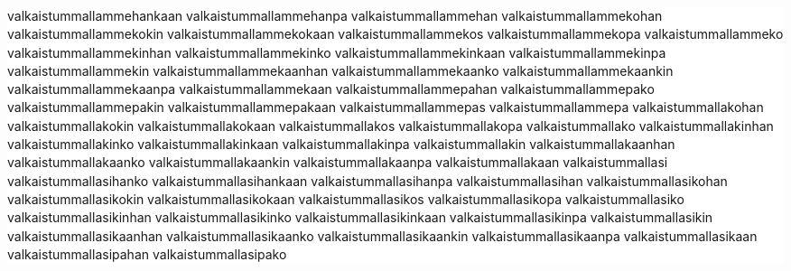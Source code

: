 valkaistummallammehankaan
valkaistummallammehanpa
valkaistummallammehan
valkaistummallammekohan
valkaistummallammekokin
valkaistummallammekokaan
valkaistummallammekos
valkaistummallammekopa
valkaistummallammeko
valkaistummallammekinhan
valkaistummallammekinko
valkaistummallammekinkaan
valkaistummallammekinpa
valkaistummallammekin
valkaistummallammekaanhan
valkaistummallammekaanko
valkaistummallammekaankin
valkaistummallammekaanpa
valkaistummallammekaan
valkaistummallammepahan
valkaistummallammepako
valkaistummallammepakin
valkaistummallammepakaan
valkaistummallammepas
valkaistummallammepa
valkaistummallakohan
valkaistummallakokin
valkaistummallakokaan
valkaistummallakos
valkaistummallakopa
valkaistummallako
valkaistummallakinhan
valkaistummallakinko
valkaistummallakinkaan
valkaistummallakinpa
valkaistummallakin
valkaistummallakaanhan
valkaistummallakaanko
valkaistummallakaankin
valkaistummallakaanpa
valkaistummallakaan
valkaistummallasi
valkaistummallasihanko
valkaistummallasihankaan
valkaistummallasihanpa
valkaistummallasihan
valkaistummallasikohan
valkaistummallasikokin
valkaistummallasikokaan
valkaistummallasikos
valkaistummallasikopa
valkaistummallasiko
valkaistummallasikinhan
valkaistummallasikinko
valkaistummallasikinkaan
valkaistummallasikinpa
valkaistummallasikin
valkaistummallasikaanhan
valkaistummallasikaanko
valkaistummallasikaankin
valkaistummallasikaanpa
valkaistummallasikaan
valkaistummallasipahan
valkaistummallasipako
